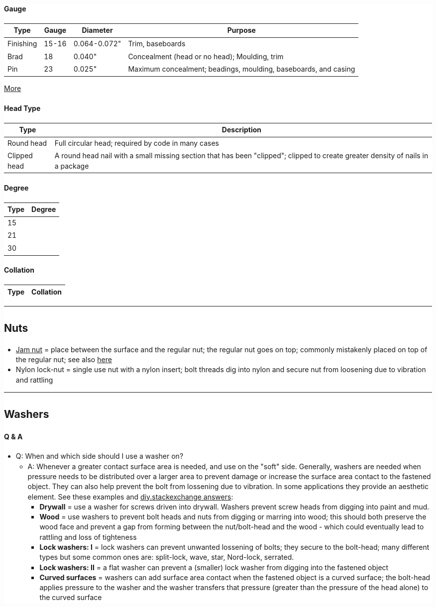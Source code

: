 #### Gauge

Type | Gauge | Diameter | Purpose
-----|-------|----------|--------
Finishing | 15-16 | 0.064-0.072" | Trim, baseboards
Brad | 18 | 0.040" | Concealment (head or no head); Moulding, trim
Pin | 23 |0.025" | Maximum concealment; beadings, moulding, baseboards, and casing

[More](http://www.homedepot.com/c/nail_guns_nailers_buying_guide_HT_BG_HA#types)

#### Head Type

Type | Description
-----|------------
Round head | Full circular head; required by code in many cases
Clipped head | A round head nail with a small missing section that has been "clipped"; clipped to create greater density of nails in a package

#### Degree

Type | Degree
-----|-------
 | 15
 | 21
 | 30
 
#### Collation

Type | Collation
-----|----------

___
## Nuts
* [Jam nut](http://www.boltscience.com/pages/twonuts.htm) = place between the surface and the regular nut; the regular nut goes on top; commonly mistakenly placed on top of the regular nut; see also [here](http://mysite.du.edu/~jcalvert/tech/jamnut.htm)
* Nylon lock-nut = single use nut with a nylon insert; bolt threads dig into nylon and secure nut from loosening due to vibration and rattling

___
## Washers

#### Q & A
* Q: When and which side should I use a washer on?
  * A: Whenever a greater contact surface area is needed, and use on the "soft" side. Generally, washers are needed when pressure needs to be distributed over a larger area to prevent damage or increase the surface area contact to the fastened object. They can also help prevent the bolt from lossening due to vibration. In some applications they provide an aesthetic element. See these examples and [diy.stackexchange answers](http://diy.stackexchange.com/questions/21457/should-a-washer-go-on-nut-side-or-the-bolt-side):
    * **Drywall** = use a washer for screws driven into drywall. Washers prevent screw heads from digging into paint and mud.
    * **Wood** = use washers to prevent bolt heads and nuts from digging or marring into wood; this should both preserve the wood face and prevent a gap from forming between the nut/bolt-head and the wood - which could eventually lead to rattling and loss of tighteness
    * **Lock washers: I** = lock washers can prevent unwanted lossening of bolts; they secure to the bolt-head; many different types but some common ones are: split-lock, wave, star, Nord-lock, serrated.
    * **Lock washers: II** = a flat washer can prevent a (smaller) lock washer from digging into the fastened object
    * **Curved surfaces** = washers can add surface area contact when the fastened object is a curved surface; the bolt-head applies pressure to the washer and the washer transfers that pressure (greater than the pressure of the head alone) to the curved surface